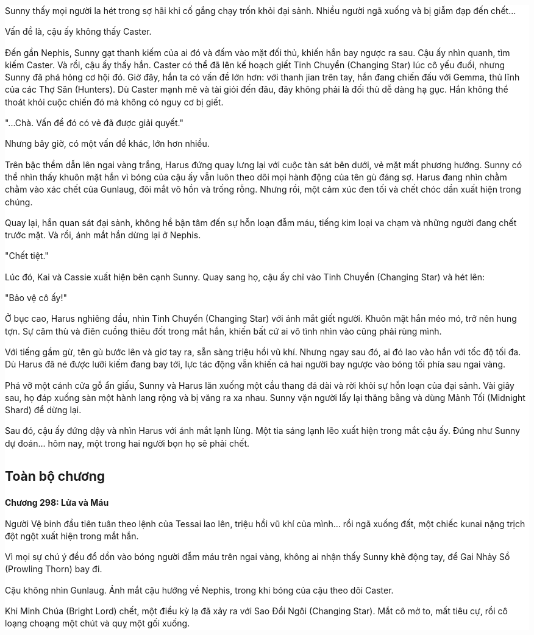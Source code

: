 Sunny thấy mọi người la hét trong sợ hãi khi cố gắng chạy trốn khỏi đại sảnh. Nhiều người ngã xuống và bị giẫm đạp đến chết...

Vấn đề là, cậu ấy không thấy Caster.

Đến gần Nephis, Sunny gạt thanh kiếm của ai đó và đấm vào mặt đối thủ, khiến hắn bay ngược ra sau. Cậu ấy nhìn quanh, tìm kiếm Caster. Và rồi, cậu ấy thấy hắn. Caster có thể đã lên kế hoạch giết Tinh Chuyển (Changing Star) lúc cô yếu đuối, nhưng Sunny đã phá hỏng cơ hội đó. Giờ đây, hắn ta có vấn đề lớn hơn: với thanh jian trên tay, hắn đang chiến đấu với Gemma, thủ lĩnh của các Thợ Săn (Hunters). Dù Caster mạnh mẽ và tài giỏi đến đâu, đây không phải là đối thủ dễ dàng hạ gục. Hắn không thể thoát khỏi cuộc chiến đó mà không có nguy cơ bị giết.

"...Chà. Vấn đề đó có vẻ đã được giải quyết."

Nhưng bây giờ, có một vấn đề khác, lớn hơn nhiều.

Trên bậc thềm dẫn lên ngai vàng trắng, Harus đứng quay lưng lại với cuộc tàn sát bên dưới, vẻ mặt mất phương hướng. Sunny có thể nhìn thấy khuôn mặt hắn vì bóng của cậu ấy vẫn luôn theo dõi mọi hành động của tên gù đáng sợ. Harus đang nhìn chằm chằm vào xác chết của Gunlaug, đôi mắt vô hồn và trống rỗng. Nhưng rồi, một cảm xúc đen tối và chết chóc dần xuất hiện trong chúng.

Quay lại, hắn quan sát đại sảnh, không hề bận tâm đến sự hỗn loạn đẫm máu, tiếng kim loại va chạm và những người đang chết trước mặt. Và rồi, ánh mắt hắn dừng lại ở Nephis.

"Chết tiệt."

Lúc đó, Kai và Cassie xuất hiện bên cạnh Sunny. Quay sang họ, cậu ấy chỉ vào Tinh Chuyển (Changing Star) và hét lên:

"Bảo vệ cô ấy!"

Ở bục cao, Harus nghiêng đầu, nhìn Tinh Chuyển (Changing Star) với ánh mắt giết người. Khuôn mặt hắn méo mó, trở nên hung tợn. Sự căm thù và điên cuồng thiêu đốt trong mắt hắn, khiến bất cứ ai vô tình nhìn vào cũng phải rùng mình.

Với tiếng gầm gừ, tên gù bước lên và giơ tay ra, sẵn sàng triệu hồi vũ khí. Nhưng ngay sau đó, ai đó lao vào hắn với tốc độ tối đa. Dù Harus đã né được lưỡi kiếm đang bay tới, lực tác động vẫn khiến cả hai người bay ngược vào bóng tối phía sau ngai vàng.

Phá vỡ một cánh cửa gỗ ẩn giấu, Sunny và Harus lăn xuống một cầu thang đá dài và rời khỏi sự hỗn loạn của đại sảnh. Vài giây sau, họ đáp xuống sàn một hành lang rộng và bị văng ra xa nhau. Sunny vặn người lấy lại thăng bằng và dùng Mảnh Tối (Midnight Shard) để dừng lại.

Sau đó, cậu ấy đứng dậy và nhìn Harus với ánh mắt lạnh lùng. Một tia sáng lạnh lẽo xuất hiện trong mắt cậu ấy. Đúng như Sunny dự đoán... hôm nay, một trong hai người bọn họ sẽ phải chết.

## Toàn bộ chương

**Chương 298: Lửa và Máu**

Người Vệ binh đầu tiên tuân theo lệnh của Tessai lao lên, triệu hồi vũ khí của mình… rồi ngã xuống đất, một chiếc kunai nặng trịch đột ngột xuất hiện trong mắt hắn.

Vì mọi sự chú ý đều đổ dồn vào bóng người đẫm máu trên ngai vàng, không ai nhận thấy Sunny khẽ động tay, để Gai Nhảy Sồ (Prowling Thorn) bay đi.

Cậu không nhìn Gunlaug. Ánh mắt cậu hướng về Nephis, trong khi bóng của cậu theo dõi Caster.

Khi Minh Chúa (Bright Lord) chết, một điều kỳ lạ đã xảy ra với Sao Đổi Ngôi (Changing Star). Mắt cô mở to, mất tiêu cự, rồi cô loạng choạng một chút và quỵ một gối xuống.

